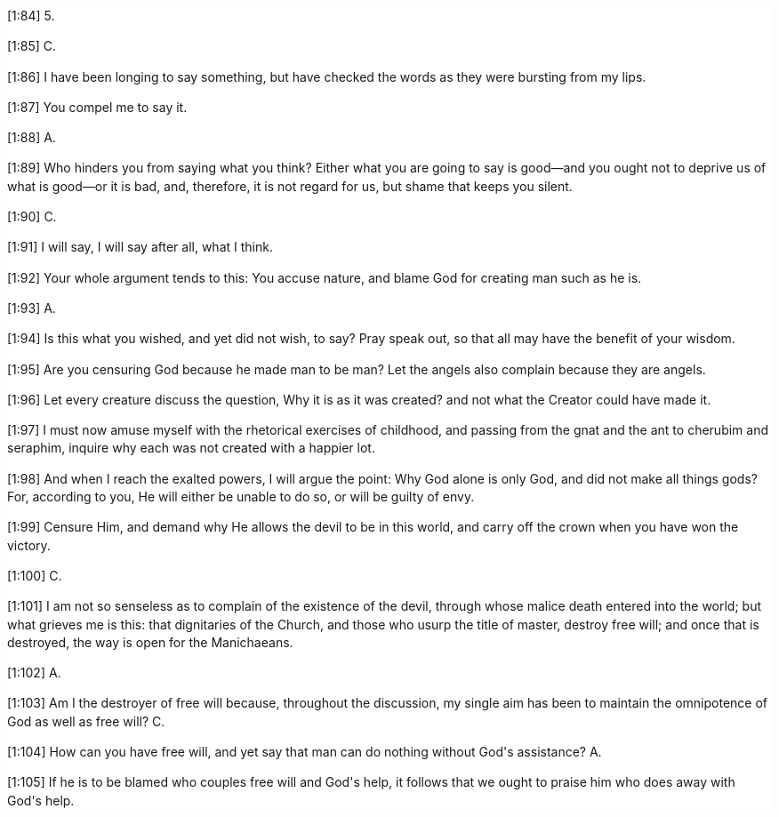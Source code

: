 [1:84] 5.

[1:85] C.

[1:86] I have been longing to say something, but have checked the words as they were bursting from my lips.

[1:87] You compel me to say it.

[1:88] A.

[1:89] Who hinders you from saying what you think? Either what you are going to say is good—and you ought not to deprive us of what is good—or it is bad, and, therefore, it is not regard for us, but shame that keeps you silent.

[1:90] C.

[1:91] I will say, I will say after all, what I think.

[1:92] Your whole argument tends to this: You accuse nature, and blame God for creating man such as he is.

[1:93] A.

[1:94] Is this what you wished, and yet did not wish, to say? Pray speak out, so that all may have the benefit of your wisdom.

[1:95] Are you censuring God because he made man to be man? Let the angels also complain because they are angels.

[1:96] Let every creature discuss the question, Why it is as it was created? and not what the Creator could have made it.

[1:97] I must now amuse myself with the rhetorical exercises of childhood, and passing from the gnat and the ant to cherubim and seraphim, inquire why each was not created with a happier lot.

[1:98] And when I reach the exalted powers, I will argue the point: Why God alone is only God, and did not make all things gods? For, according to you, He will either be unable to do so, or will be guilty of envy.

[1:99] Censure Him, and demand why He allows the devil to be in this world, and carry off the crown when you have won the victory.

[1:100] C.

[1:101] I am not so senseless as to complain of the existence of the devil, through whose malice death entered into the world; but what grieves me is this: that dignitaries of the Church, and those who usurp the title of master, destroy free will; and once that is destroyed, the way is open for the Manichaeans.

[1:102] A.

[1:103] Am I the destroyer of free will because, throughout the discussion, my single aim has been to maintain the omnipotence of God as well as free will?  C.

[1:104] How can you have free will, and yet say that man can do nothing without God's assistance?  A.

[1:105] If he is to be blamed who couples free will and God's help, it follows that we ought to praise him who does away with God's help.
